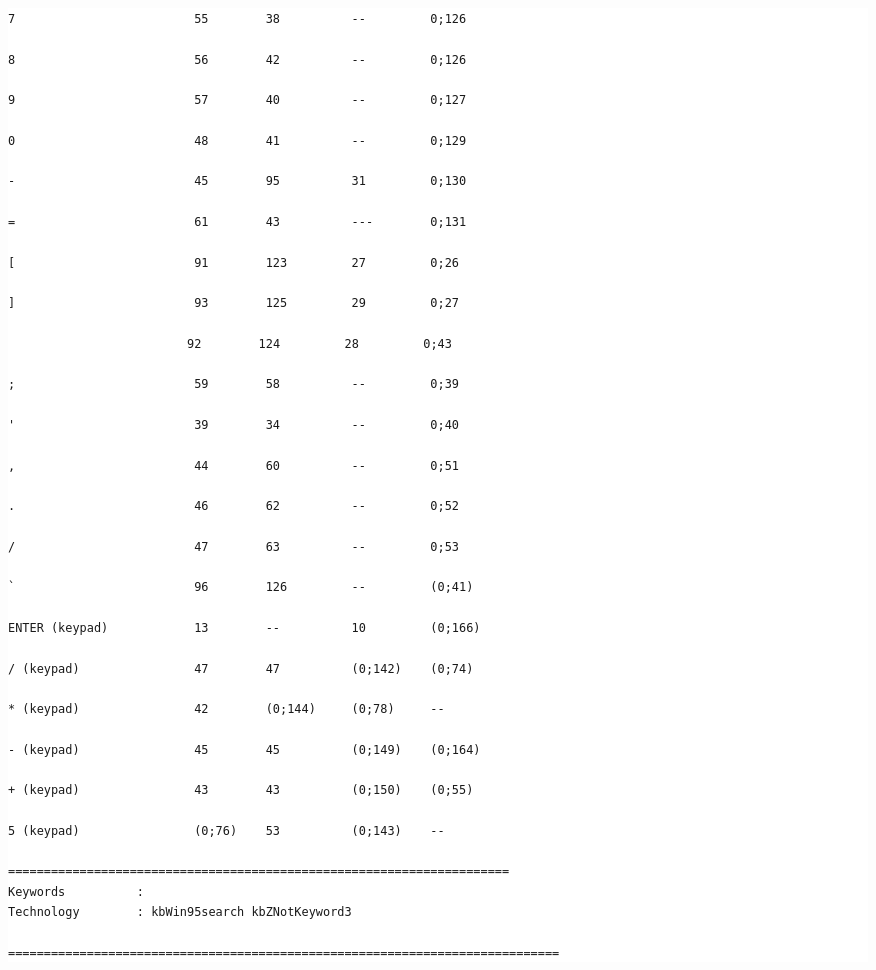 	7                         55        38          --         0;126
	
	8                         56        42          --         0;126
	
	9                         57        40          --         0;127
	
	0                         48        41          --         0;129
	
	-                         45        95          31         0;130
	
	=                         61        43          ---        0;131
	
	[                         91        123         27         0;26
	
	]                         93        125         29         0;27
	
	                         92        124         28         0;43
	
	;                         59        58          --         0;39
	
	'                         39        34          --         0;40
	
	,                         44        60          --         0;51
	
	.                         46        62          --         0;52
	
	/                         47        63          --         0;53
	
	`                         96        126         --         (0;41)
	
	ENTER (keypad)            13        --          10         (0;166)
	
	/ (keypad)                47        47          (0;142)    (0;74)
	
	* (keypad)                42        (0;144)     (0;78)     --
	
	- (keypad)                45        45          (0;149)    (0;164)
	
	+ (keypad)                43        43          (0;150)    (0;55)
	
	5 (keypad)                (0;76)    53          (0;143)    --
	
	======================================================================
	Keywords          :  
	Technology        : kbWin95search kbZNotKeyword3
	
	=============================================================================
	
